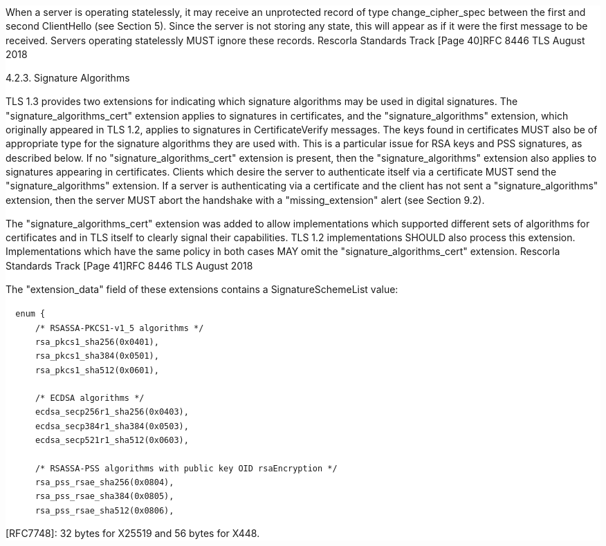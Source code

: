    When a server is operating statelessly, it may receive an unprotected
   record of type change_cipher_spec between the first and second
   ClientHello (see Section 5).  Since the server is not storing any
   state, this will appear as if it were the first message to be
   received.  Servers operating statelessly MUST ignore these records.
Rescorla                     Standards Track                   [Page 40]RFC 8446                           TLS                       August 2018

4.2.3.  Signature Algorithms

   TLS 1.3 provides two extensions for indicating which signature
   algorithms may be used in digital signatures.  The
   "signature_algorithms_cert" extension applies to signatures in
   certificates, and the "signature_algorithms" extension, which
   originally appeared in TLS 1.2, applies to signatures in
   CertificateVerify messages.  The keys found in certificates MUST also
   be of appropriate type for the signature algorithms they are used
   with.  This is a particular issue for RSA keys and PSS signatures, as
   described below.  If no "signature_algorithms_cert" extension is
   present, then the "signature_algorithms" extension also applies to
   signatures appearing in certificates.  Clients which desire the
   server to authenticate itself via a certificate MUST send the
   "signature_algorithms" extension.  If a server is authenticating via
   a certificate and the client has not sent a "signature_algorithms"
   extension, then the server MUST abort the handshake with a
   "missing_extension" alert (see Section 9.2).

   The "signature_algorithms_cert" extension was added to allow
   implementations which supported different sets of algorithms for
   certificates and in TLS itself to clearly signal their capabilities.
   TLS 1.2 implementations SHOULD also process this extension.
   Implementations which have the same policy in both cases MAY omit the
   "signature_algorithms_cert" extension.
Rescorla                     Standards Track                   [Page 41]RFC 8446                           TLS                       August 2018

   The "extension_data" field of these extensions contains a
   SignatureSchemeList value:

      enum {
          /* RSASSA-PKCS1-v1_5 algorithms */
          rsa_pkcs1_sha256(0x0401),
          rsa_pkcs1_sha384(0x0501),
          rsa_pkcs1_sha512(0x0601),

          /* ECDSA algorithms */
          ecdsa_secp256r1_sha256(0x0403),
          ecdsa_secp384r1_sha384(0x0503),
          ecdsa_secp521r1_sha512(0x0603),

          /* RSASSA-PSS algorithms with public key OID rsaEncryption */
          rsa_pss_rsae_sha256(0x0804),
          rsa_pss_rsae_sha384(0x0805),
          rsa_pss_rsae_sha512(0x0806),


   [RFC7748]: 32 bytes for X25519 and 56 bytes for X448.